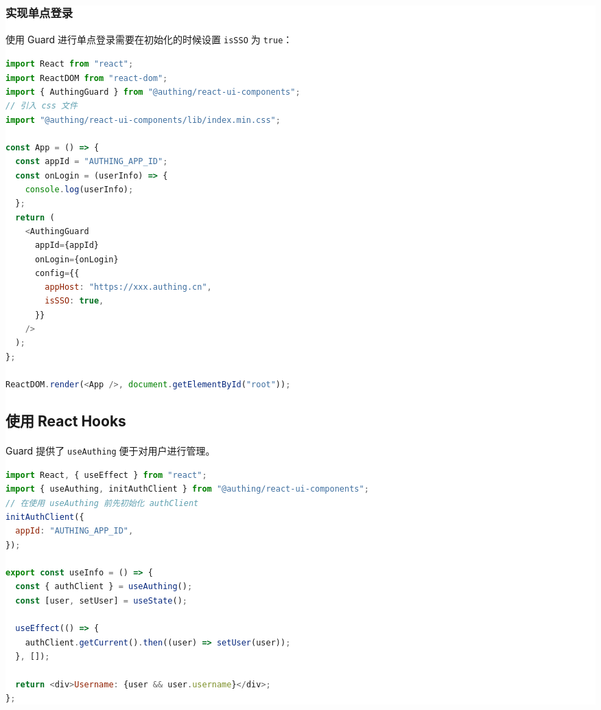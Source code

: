 ### 实现单点登录

使用 Guard 进行单点登录需要在初始化的时候设置 `isSSO` 为 `true`：

```javascript
import React from "react";
import ReactDOM from "react-dom";
import { AuthingGuard } from "@authing/react-ui-components";
// 引入 css 文件
import "@authing/react-ui-components/lib/index.min.css";

const App = () => {
  const appId = "AUTHING_APP_ID";
  const onLogin = (userInfo) => {
    console.log(userInfo);
  };
  return (
    <AuthingGuard
      appId={appId}
      onLogin={onLogin}
      config={{
        appHost: "https://xxx.authing.cn",
        isSSO: true,
      }}
    />
  );
};

ReactDOM.render(<App />, document.getElementById("root"));
```

## 使用 React Hooks

Guard 提供了 `useAuthing` 便于对用户进行管理。

```js
import React, { useEffect } from "react";
import { useAuthing, initAuthClient } from "@authing/react-ui-components";
// 在使用 useAuthing 前先初始化 authClient
initAuthClient({
  appId: "AUTHING_APP_ID",
});

export const useInfo = () => {
  const { authClient } = useAuthing();
  const [user, setUser] = useState();

  useEffect(() => {
    authClient.getCurrent().then((user) => setUser(user));
  }, []);

  return <div>Username: {user && user.username}</div>;
};
```
